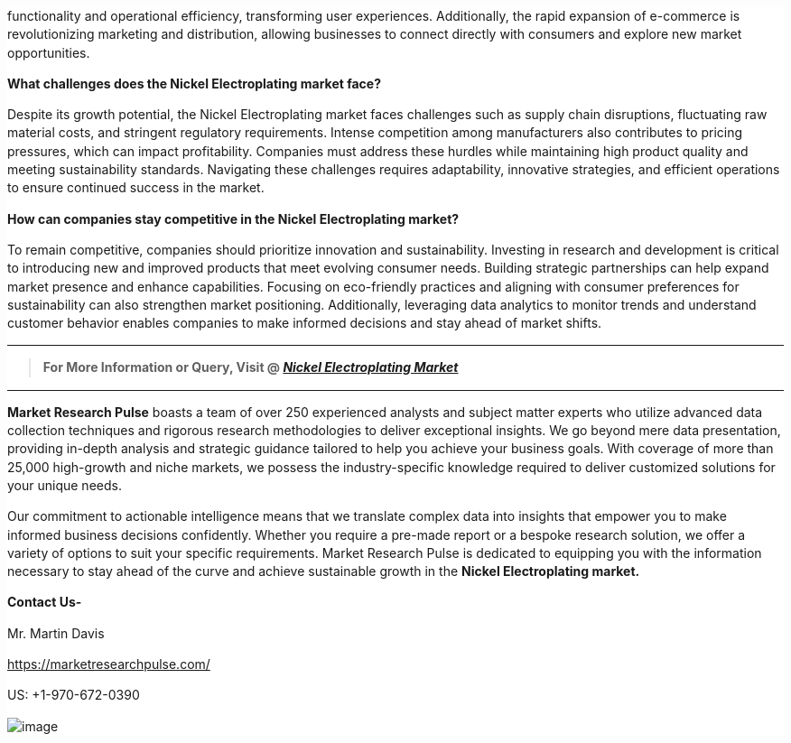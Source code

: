 functionality and operational efficiency, transforming user experiences. Additionally, the rapid expansion of e-commerce is revolutionizing marketing and distribution, allowing businesses to connect directly with consumers and explore new market opportunities.</p><p><strong>What challenges does the Nickel Electroplating market face?</strong></p><p>Despite its growth potential, the Nickel Electroplating market faces challenges such as supply chain disruptions, fluctuating raw material costs, and stringent regulatory requirements. Intense competition among manufacturers also contributes to pricing pressures, which can impact profitability. Companies must address these hurdles while maintaining high product quality and meeting sustainability standards. Navigating these challenges requires adaptability, innovative strategies, and efficient operations to ensure continued success in the market.</p><p><strong>How can companies stay competitive in the Nickel Electroplating market?</strong></p><p>To remain competitive, companies should prioritize innovation and sustainability. Investing in research and development is critical to introducing new and improved products that meet evolving consumer needs. Building strategic partnerships can help expand market presence and enhance capabilities. Focusing on eco-friendly practices and aligning with consumer preferences for sustainability can also strengthen market positioning. Additionally, leveraging data analytics to monitor trends and understand customer behavior enables companies to make informed decisions and stay ahead of market shifts.</p><hr /><blockquote><p><strong>For More Information or Query, Visit @&nbsp;<em><a href="https://marketresearchpulse.com/report/22073/nickel-electroplating-market?utm_source=Linkedin&utm_medium=0111">Nickel Electroplating Market</a></em></strong></p></blockquote><hr /><p><strong>Market Research Pulse</strong> boasts a team of over 250 experienced analysts and subject matter experts who utilize advanced data collection techniques and rigorous research methodologies to deliver exceptional insights. We go beyond mere data presentation, providing in-depth analysis and strategic guidance tailored to help you achieve your business goals. With coverage of more than 25,000 high-growth and niche markets, we possess the industry-specific knowledge required to deliver customized solutions for your unique needs.</p><p>Our commitment to actionable intelligence means that we translate complex data into insights that empower you to make informed business decisions confidently. Whether you require a pre-made report or a bespoke research solution, we offer a variety of options to suit your specific requirements. Market Research Pulse is dedicated to equipping you with the information necessary to stay ahead of the curve and achieve sustainable growth in the <strong>Nickel Electroplating market.</strong></p><p><strong>Contact Us-</strong></p><p>Mr. Martin Davis</p><p>https://marketresearchpulse.com/</p><p>US: +1-970-672-0390</p>
![image](https://github.com/user-attachments/assets/e41ed050-cb1e-4cae-a982-867f1845f136)
